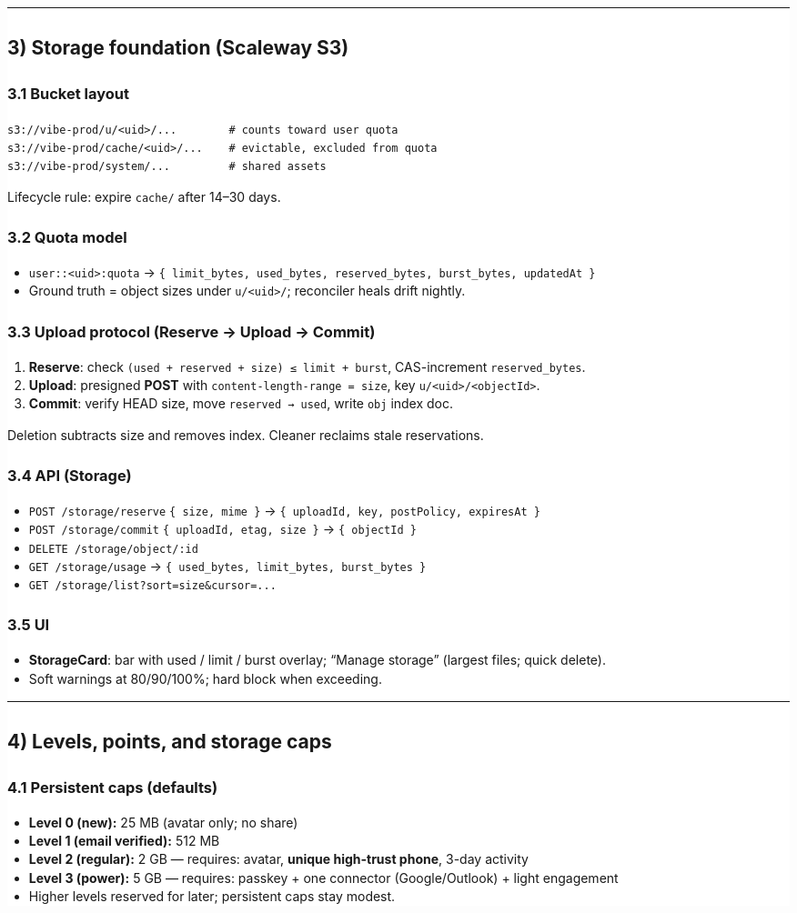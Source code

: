 
---

## 3) Storage foundation (Scaleway S3)

### 3.1 Bucket layout

```
s3://vibe-prod/u/<uid>/...        # counts toward user quota
s3://vibe-prod/cache/<uid>/...    # evictable, excluded from quota
s3://vibe-prod/system/...         # shared assets
```

Lifecycle rule: expire `cache/` after 14–30 days.

### 3.2 Quota model

* `user::<uid>:quota` → `{ limit_bytes, used_bytes, reserved_bytes, burst_bytes, updatedAt }`
* Ground truth = object sizes under `u/<uid>/`; reconciler heals drift nightly.

### 3.3 Upload protocol (Reserve → Upload → Commit)

1. **Reserve**: check `(used + reserved + size) ≤ limit + burst`, CAS-increment `reserved_bytes`.
2. **Upload**: presigned **POST** with `content-length-range = size`, key `u/<uid>/<objectId>`.
3. **Commit**: verify HEAD size, move `reserved → used`, write `obj` index doc.

Deletion subtracts size and removes index. Cleaner reclaims stale reservations.

### 3.4 API (Storage)

* `POST /storage/reserve` `{ size, mime }` → `{ uploadId, key, postPolicy, expiresAt }`
* `POST /storage/commit` `{ uploadId, etag, size }` → `{ objectId }`
* `DELETE /storage/object/:id`
* `GET /storage/usage` → `{ used_bytes, limit_bytes, burst_bytes }`
* `GET /storage/list?sort=size&cursor=...`

### 3.5 UI

* **StorageCard**: bar with used / limit / burst overlay; “Manage storage” (largest files; quick delete).
* Soft warnings at 80/90/100%; hard block when exceeding.

---

## 4) Levels, points, and storage caps

### 4.1 Persistent caps (defaults)

* **Level 0 (new):** 25 MB (avatar only; no share)
* **Level 1 (email verified):** 512 MB
* **Level 2 (regular):** 2 GB  — requires: avatar, **unique high-trust phone**, 3-day activity
* **Level 3 (power):** 5 GB    — requires: passkey + one connector (Google/Outlook) + light engagement
* Higher levels reserved for later; persistent caps stay modest.
